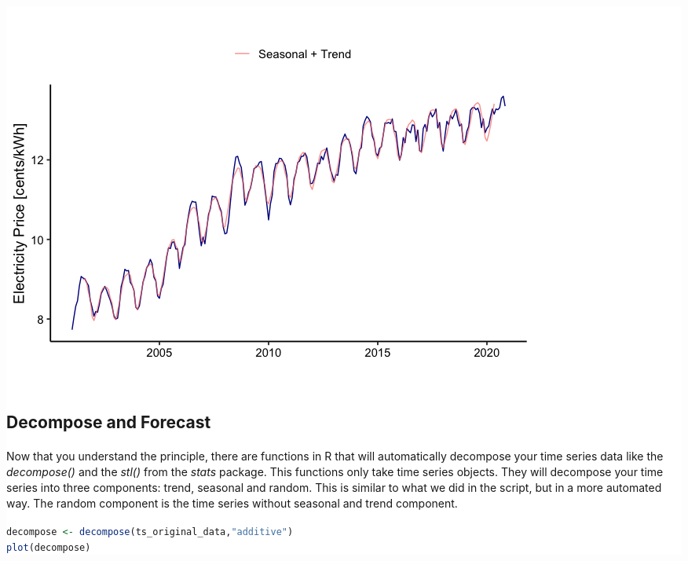 ![](TSA_ElectPrice_files/figure-gfm/unnamed-chunk-2-1.png)

## Decompose and Forecast

Now that you understand the principle, there are functions in R that
will automatically decompose your time series data like the
*decompose()* and the *stl()* from the *stats* package. This functions
only take time series objects. They will decompose your time series into
three components: trend, seasonal and random. This is similar to what we
did in the script, but in a more automated way. The random component is
the time series without seasonal and trend component.

``` r
decompose <- decompose(ts_original_data,"additive") 
plot(decompose)
```
